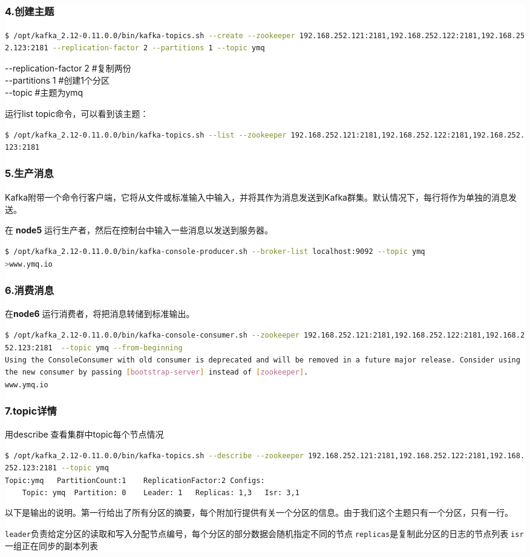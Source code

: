 ### 4.创建主题

```sh
$ /opt/kafka_2.12-0.11.0.0/bin/kafka-topics.sh --create --zookeeper 192.168.252.121:2181,192.168.252.122:2181,192.168.252.123:2181 --replication-factor 2 --partitions 1 --topic ymq
```
--replication-factor 2   #复制两份  
--partitions 1 			 #创建1个分区  
--topic					 #主题为ymq  

运行list topic命令，可以看到该主题：

```sh
$ /opt/kafka_2.12-0.11.0.0/bin/kafka-topics.sh --list --zookeeper 192.168.252.121:2181,192.168.252.122:2181,192.168.252.123:2181
```
	
### 5.生产消息

Kafka附带一个命令行客户端，它将从文件或标准输入中输入，并将其作为消息发送到Kafka群集。默认情况下，每行将作为单独的消息发送。

在 **node5** 运行生产者，然后在控制台中输入一些消息以发送到服务器。

```sh
$ /opt/kafka_2.12-0.11.0.0/bin/kafka-console-producer.sh --broker-list localhost:9092 --topic ymq
>www.ymq.io
```

### 6.消费消息

在**node6** 运行消费者，将把消息转储到标准输出。

```sh
$ /opt/kafka_2.12-0.11.0.0/bin/kafka-console-consumer.sh --zookeeper 192.168.252.121:2181,192.168.252.122:2181,192.168.252.123:2181  --topic ymq --from-beginning
Using the ConsoleConsumer with old consumer is deprecated and will be removed in a future major release. Consider using the new consumer by passing [bootstrap-server] instead of [zookeeper]. 
www.ymq.io
```


### 7.topic详情
	
用describe 查看集群中topic每个节点情况 

```sh
$ /opt/kafka_2.12-0.11.0.0/bin/kafka-topics.sh --describe --zookeeper 192.168.252.121:2181,192.168.252.122:2181,192.168.252.123:2181 --topic ymq
Topic:ymq	PartitionCount:1	ReplicationFactor:2	Configs:
	Topic: ymq	Partition: 0	Leader: 1	Replicas: 1,3	Isr: 3,1
```

以下是输出的说明。第一行给出了所有分区的摘要，每个附加行提供有关一个分区的信息。由于我们这个主题只有一个分区，只有一行。

`leader`负责给定分区的读取和写入分配节点编号，每个分区的部分数据会随机指定不同的节点
`replicas`是复制此分区的日志的节点列表
`isr`一组正在同步的副本列表


[1]: http://www.ymq.io/images/2017/Kafka/add-cluster.png  
[4]: http://www.ymq.io/images/2017/Kafka/topic.png  
[5]: http://www.ymq.io/images/2017/Kafka/brokers.png  